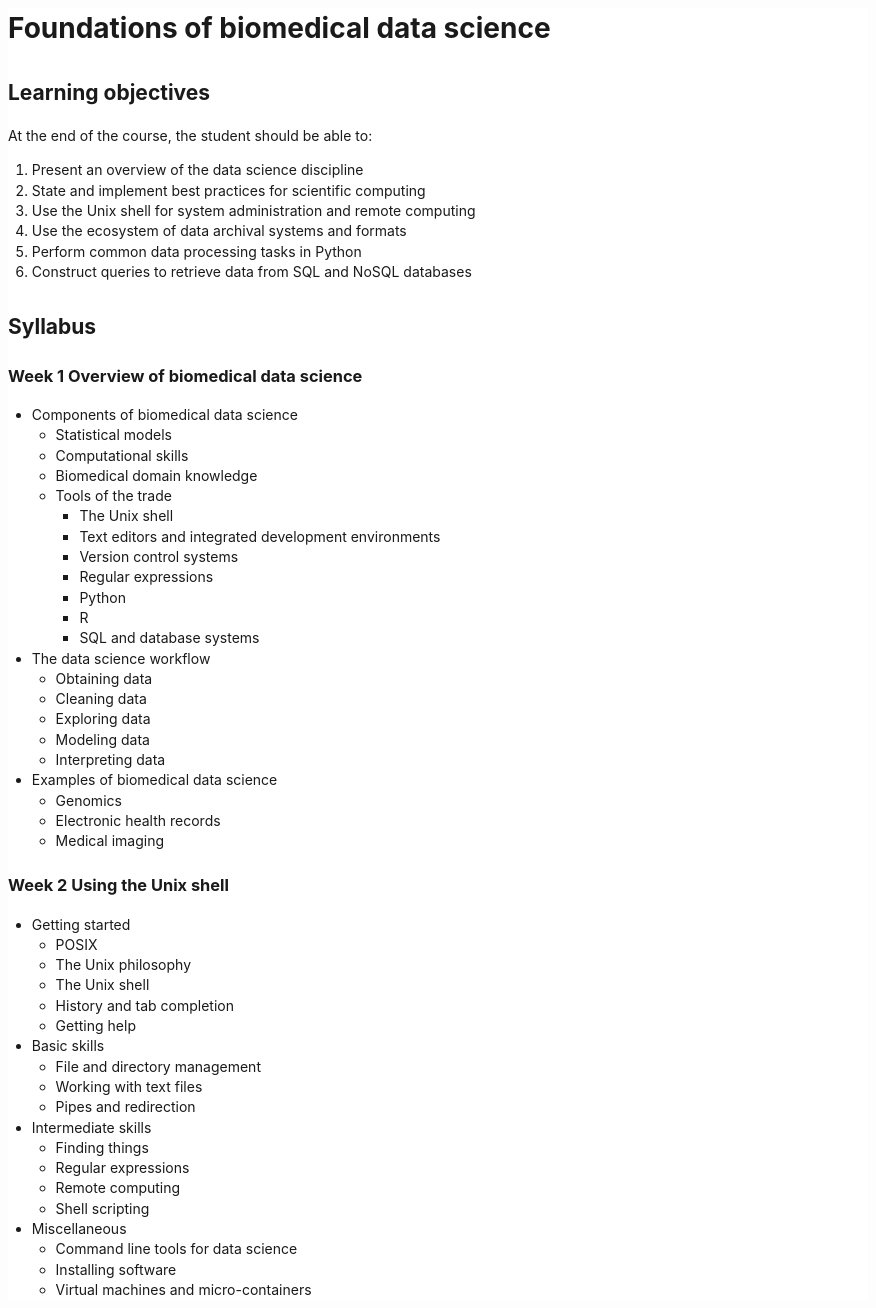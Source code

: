 # Foundations of biomedical data science

## Learning objectives

At the end of the course, the student should be able to:

1. Present an overview of the data science discipline
2. State and implement best practices for scientific computing
3. Use the Unix shell for system administration and remote computing
4. Use the ecosystem of data archival systems and formats
5. Perform common data processing tasks in Python
6. Construct queries to retrieve data from SQL and NoSQL databases

## Syllabus

### Week 1 Overview of biomedical data science

- Components of biomedical data science
  - Statistical models
  - Computational skills
  - Biomedical domain knowledge
  - Tools of the trade
    - The Unix shell
    - Text editors and integrated development environments
    - Version control systems
    - Regular expressions
    - Python
    - R
    - SQL and database systems
- The data science workflow
  - Obtaining data
  - Cleaning data
  - Exploring data
  - Modeling data
  - Interpreting data
- Examples of biomedical data science
  - Genomics
  - Electronic health records
  - Medical imaging

### Week 2 Using the Unix shell

- Getting started
  - POSIX
  - The Unix philosophy
  - The Unix shell
  - History and tab completion
  - Getting help
- Basic skills
  - File and directory management
  - Working with text files
  - Pipes and redirection
- Intermediate skills
  - Finding things
  - Regular expressions
  - Remote computing
  - Shell scripting
- Miscellaneous
  - Command line tools for data science
  - Installing software
  - Virtual machines and micro-containers
